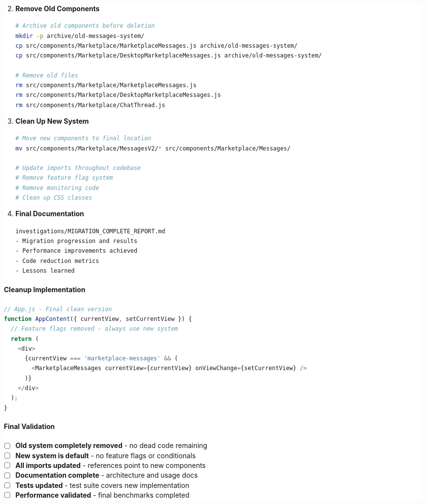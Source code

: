 2. **Remove Old Components**
   ```bash
   # Archive old components before deletion
   mkdir -p archive/old-messages-system/
   cp src/components/Marketplace/MarketplaceMessages.js archive/old-messages-system/
   cp src/components/Marketplace/DesktopMarketplaceMessages.js archive/old-messages-system/
   
   # Remove old files
   rm src/components/Marketplace/MarketplaceMessages.js
   rm src/components/Marketplace/DesktopMarketplaceMessages.js
   rm src/components/Marketplace/ChatThread.js
   ```

3. **Clean Up New System**
   ```bash
   # Move new components to final location
   mv src/components/Marketplace/MessagesV2/* src/components/Marketplace/Messages/
   
   # Update imports throughout codebase
   # Remove feature flag system
   # Remove monitoring code
   # Clean up CSS classes
   ```

4. **Final Documentation**
   ```
   investigations/MIGRATION_COMPLETE_REPORT.md
   - Migration progression and results
   - Performance improvements achieved
   - Code reduction metrics
   - Lessons learned
   ```

#### **Cleanup Implementation**
```javascript
// App.js - Final clean version
function AppContent({ currentView, setCurrentView }) {
  // Feature flags removed - always use new system
  return (
    <div>
      {currentView === 'marketplace-messages' && (
        <MarketplaceMessages currentView={currentView} onViewChange={setCurrentView} />
      )}
    </div>
  );
}
```

#### **Final Validation**
- [ ] **Old system completely removed** - no dead code remaining
- [ ] **New system is default** - no feature flags or conditionals
- [ ] **All imports updated** - references point to new components
- [ ] **Documentation complete** - architecture and usage docs
- [ ] **Tests updated** - test suite covers new implementation
- [ ] **Performance validated** - final benchmarks completed
